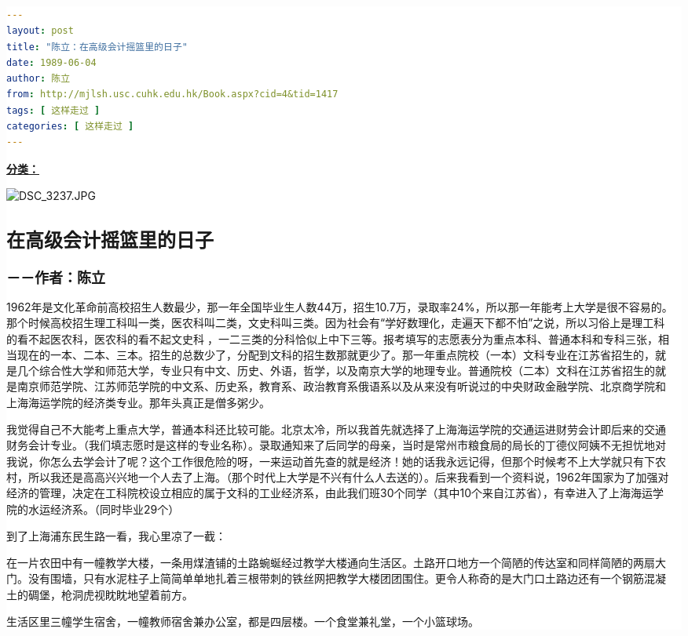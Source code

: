 ```yaml
---
layout: post
title: "陈立：在高级会计摇篮里的日子"
date: 1989-06-04
author: 陈立
from: http://mjlsh.usc.cuhk.edu.hk/Book.aspx?cid=4&tid=1417
tags: [ 这样走过 ]
categories: [ 这样走过 ]
---
```


<div style="margin: 15px 10px 10px 0px;">
 <div>
  <span id="ctl00_ContentPlaceHolder1_chapter1_SubjectLabel" style="font-weight:bold;text-decoration:underline;">
   分类：
  </span>
 </div>
 <p>
  <img align="top" alt="DSC_3237.JPG" border="0" height="402" src="http://mjlsh.usc.cuhk.edu.hk/medias/contents/1417/DSC_3237.JPG" width="590"/>
 </p>
 <h2>
  <font size="5">
   <b>
    在高级会计摇篮里的日子
   </b>
  </font>
 </h2>
 <p>
  <font size="4">
   <b>
    －－作者：陈立
   </b>
  </font>
 </p>
 <p>
  1962年是文化革命前高校招生人数最少，那一年全国毕业生人数44万，招生10.7万，录取率24%，所以那一年能考上大学是很不容易的。那个时候高校招生理工科叫一类，医农科叫二类，文史科叫三类。因为社会有“学好数理化，走遍天下都不怕”之说，所以习俗上是理工科的看不起医农科，医农科的看不起文史科 ，一二三类的分科恰似上中下三等。报考填写的志愿表分为重点本科、普通本科和专科三张，相当现在的一本、二本、三本。招生的总数少了，分配到文科的招生数那就更少了。那一年重点院校（一本）文科专业在江苏省招生的，就是几个综合性大学和师范大学，专业只有中文、历史、外语，哲学，以及南京大学的地理专业。普通院校（二本）文科在江苏省招生的就是南京师范学院、江苏师范学院的中文系、历史系，教育系、政治教育系俄语系以及从来没有听说过的中央财政金融学院、北京商学院和上海海运学院的经济类专业。那年头真正是僧多粥少。
 </p>
 <p>
  我觉得自己不大能考上重点大学，普通本科还比较可能。北京太冷，所以我首先就选择了上海海运学院的交通运进财劳会计即后来的交通财务会计专业。（我们填志愿时是这样的专业名称）。录取通知来了后同学的母亲，当时是常州市粮食局的局长的丁德仪阿姨不无担忧地对我说，你怎么去学会计了呢？这个工作很危险的呀，一来运动首先查的就是经济！她的话我永远记得，但那个时候考不上大学就只有下农村，所以我还是高高兴兴地一个人去了上海。（那个时代上大学是不兴有什么人去送的）。后来我看到一个资料说，1962年国家为了加强对经济的管理，决定在工科院校设立相应的属于文科的工业经济系，由此我们班30个同学（其中10个来自江苏省），有幸进入了上海海运学院的水运经济系。（同时毕业29个）
 </p>
 <p>
  到了上海浦东民生路一看，我心里凉了一截：
 </p>
 <p>
  在一片农田中有一幢教学大楼，一条用煤渣铺的土路蜿蜒经过教学大楼通向生活区。土路开口地方一个简陋的传达室和同样简陋的两扇大门。没有围墙，只有水泥柱子上简简单单地扎着三根带刺的铁丝网把教学大楼团团围住。更令人称奇的是大门口土路边还有一个钢筋混凝土的碉堡，枪洞虎视眈眈地望着前方。
 </p>
 <p>
  生活区里三幢学生宿舍，一幢教师宿舍兼办公室，都是四层楼。一个食堂兼礼堂，一个小篮球场。
 </p>
 <p>